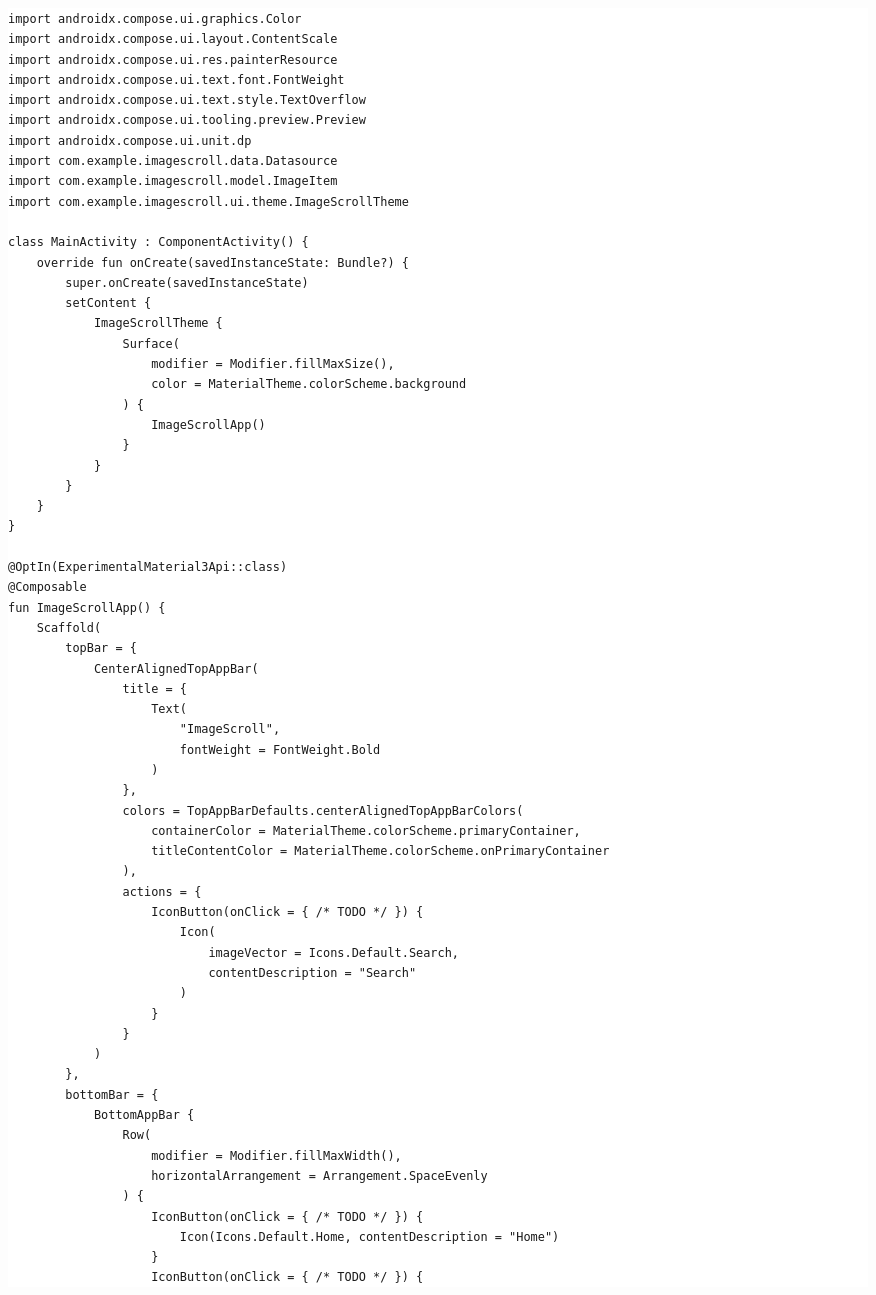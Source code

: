 ```
import androidx.compose.ui.graphics.Color
import androidx.compose.ui.layout.ContentScale
import androidx.compose.ui.res.painterResource
import androidx.compose.ui.text.font.FontWeight
import androidx.compose.ui.text.style.TextOverflow
import androidx.compose.ui.tooling.preview.Preview
import androidx.compose.ui.unit.dp
import com.example.imagescroll.data.Datasource
import com.example.imagescroll.model.ImageItem
import com.example.imagescroll.ui.theme.ImageScrollTheme

class MainActivity : ComponentActivity() {
    override fun onCreate(savedInstanceState: Bundle?) {
        super.onCreate(savedInstanceState)
        setContent {
            ImageScrollTheme {
                Surface(
                    modifier = Modifier.fillMaxSize(),
                    color = MaterialTheme.colorScheme.background
                ) {
                    ImageScrollApp()
                }
            }
        }
    }
}

@OptIn(ExperimentalMaterial3Api::class)
@Composable
fun ImageScrollApp() {
    Scaffold(
        topBar = {
            CenterAlignedTopAppBar(
                title = {
                    Text(
                        "ImageScroll",
                        fontWeight = FontWeight.Bold
                    )
                },
                colors = TopAppBarDefaults.centerAlignedTopAppBarColors(
                    containerColor = MaterialTheme.colorScheme.primaryContainer,
                    titleContentColor = MaterialTheme.colorScheme.onPrimaryContainer
                ),
                actions = {
                    IconButton(onClick = { /* TODO */ }) {
                        Icon(
                            imageVector = Icons.Default.Search,
                            contentDescription = "Search"
                        )
                    }
                }
            )
        },
        bottomBar = {
            BottomAppBar {
                Row(
                    modifier = Modifier.fillMaxWidth(),
                    horizontalArrangement = Arrangement.SpaceEvenly
                ) {
                    IconButton(onClick = { /* TODO */ }) {
                        Icon(Icons.Default.Home, contentDescription = "Home")
                    }
                    IconButton(onClick = { /* TODO */ }) {
```